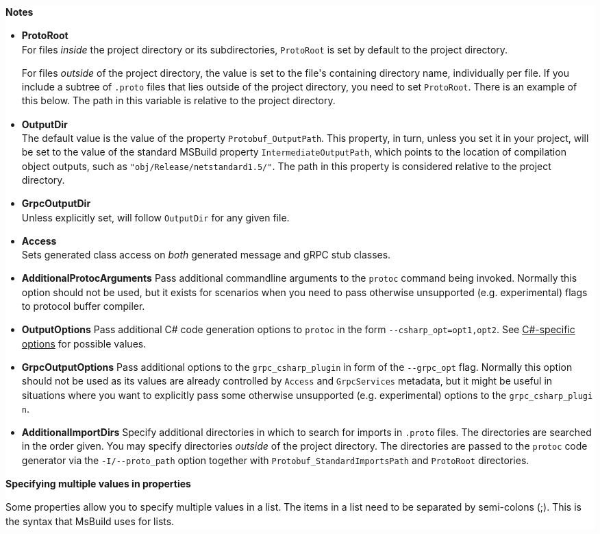 __Notes__

* __ProtoRoot__  
For files _inside_ the project directory or its subdirectories, `ProtoRoot` is set by default to the
project directory.

    For files _outside_ of the project directory, the value
is set to the file's containing directory name, individually per file. If you
include a subtree of `.proto` files that lies outside of the project directory, you
need to set `ProtoRoot`. There is an example of this below. The path in
this variable is relative to the project directory.

* __OutputDir__  
The default value is the value of the property
`Protobuf_OutputPath`. This property, in turn, unless you set it in your
project, will be set to the value of the standard MSBuild property
`IntermediateOutputPath`, which points to the location of compilation object
outputs, such as `"obj/Release/netstandard1.5/"`. The path in this property is
considered relative to the project directory.

* __GrpcOutputDir__  
Unless explicitly set, will follow `OutputDir` for any given file.

* __Access__  
Sets generated class access on _both_ generated message and gRPC stub classes.

* __AdditionalProtocArguments__ 
Pass additional commandline arguments to the `protoc` command being invoked.
Normally this option should not be used, but it exists for scenarios when you need to pass
otherwise unsupported (e.g. experimental) flags to protocol buffer compiler.

* __OutputOptions__
Pass additional C# code generation options to `protoc` in the form `--csharp_opt=opt1,opt2`. See [C#-specific options](https://protobuf.dev/reference/csharp/csharp-generated/#compiler_options) for possible values.

* __GrpcOutputOptions__ 
Pass additional options to the `grpc_csharp_plugin` in form of the `--grpc_opt` flag.
Normally this option should not be used as its values are already controlled by `Access`
and `GrpcServices` metadata, but it might be useful in situations where you want
to explicitly pass some otherwise unsupported (e.g. experimental) options to the
`grpc_csharp_plugin`.

* __AdditionalImportDirs__
Specify additional directories in which to search for imports in `.proto` files. The directories are searched in the order given. You may specify directories _outside_ of the 
project directory. The directories are passed to the `protoc` code generator via the `-I/--proto_path` option
together with `Protobuf_StandardImportsPath` and `ProtoRoot` directories.

__Specifying multiple values in properties__

Some properties allow you to specify multiple values in a list. The items in a list need to
be separated by semi-colons (;). This is the syntax that MsBuild uses for lists.
